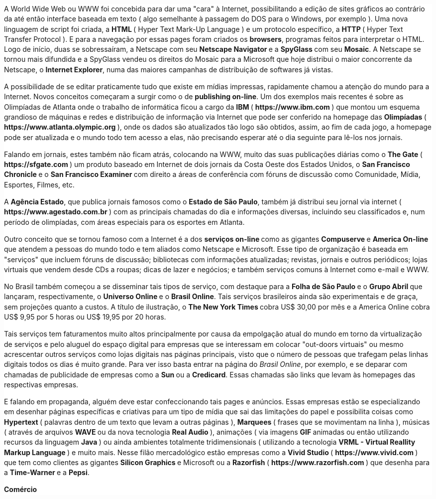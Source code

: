 <p>A World Wide Web ou WWW foi concebida para dar uma "cara" à Internet, possibilitando a edição de sites gráficos ao contrário da até então interface baseada em texto ( algo semelhante à passagem do DOS para o Windows, por exemplo ). Uma nova linguagem de script foi criada, a <strong>HTML </strong>( Hyper Text Mark-Up Language ) e um protocolo específico, a <strong>HTTP </strong>( Hyper Text Transfer Protocol ). E para a navegação por essas pages foram criados os <strong>browsers</strong>, programas feitos para interpretar o HTML. Logo de início, duas se sobressaíram, a Netscape com seu <strong>Netscape Navigator </strong>e a <strong>SpyGlass </strong>com seu <strong>Mosaic</strong>. A Netscape se tornou mais difundida e a SpyGlass vendeu os direitos do Mosaic para a Microsoft que hoje distribui o maior concorrente da Netscape, o <strong>Internet Explorer</strong>, numa das maiores campanhas de distribuição de softwares já vistas.</p>
<p>A possibilidade de se editar praticamente tudo que existe em mídias impressas, rapidamente chamou a atenção do mundo para a Internet. Novos conceitos começaram a surgir como o de <strong>publishing on-line</strong>. Um dos exemplos mais recentes é sobre as Olimpíadas de Atlanta onde o trabalho de informática ficou a cargo da <strong>IBM </strong>( <strong>https://www.ibm.com </strong>) que montou um esquema grandioso de máquinas e redes e distribuição de informação via Internet que pode ser conferido na homepage das <strong>Olimpíadas </strong>( <strong>https://www.atlanta.olympic.org </strong>), onde os dados são atualizados tão logo são obtidos, assim, ao fim de cada jogo, a homepage pode ser atualizada e o mundo todo tem acesso a elas, não precisando esperar até o dia seguinte para lê-los nos jornais.</p>
<p>Falando em jornais, estes também não ficam atrás, colocando na WWW, muito das suas publicações diárias como o <strong>The Gate </strong>( <strong>https://sfgate.com </strong>) um produto baseado em Internet de dois jornais da Costa Oeste dos Estados Unidos, o <strong>San Francisco Chronicle </strong>e o <strong>San Francisco Examiner </strong>com direito a áreas de conferência com fóruns de discussão como Comunidade, Mídia, Esportes, Filmes, etc.</p>
<p>A <strong>Agência Estado</strong>, que publica jornais famosos como o <strong>Estado de São Paulo</strong>, também já distribui seu jornal via internet ( <strong>https://www.agestado.com.br </strong>) com as principais chamadas do dia e informações diversas, incluindo seu classificados e, num período de olimpíadas, com áreas especiais para os esportes em Atlanta.</p>
<p>Outro conceito que se tornou famoso com a Internet é a dos <strong>serviços on-line </strong>como as gigantes <strong>Compuserve </strong>e <strong>America On-line </strong>que atendem a pessoas do mundo todo e tem aliados como Netscape e Microsoft. Esse tipo de organização é baseada em "serviços" que incluem fóruns de discussão; bibliotecas com informações atualizadas; revistas, jornais e outros periódicos; lojas virtuais que vendem desde CDs a roupas; dicas de lazer e negócios; e também serviços comuns à Internet como e-mail e WWW.</p>
<p>No Brasil também começou a se disseminar tais tipos de serviço, com destaque para a <strong>Folha de São Paulo </strong>e o <strong>Grupo Abril </strong>que lançaram, respectivamente, o <strong>Universo Online </strong>e o <strong>Brasil Online</strong>. Tais serviços brasileiros ainda são experimentais e de graça, sem projeções quanto a custos. A título de ilustração, o <strong>The New York Times </strong>cobra US$ 30,00 por mês e a America Online cobra US$ 9,95 por 5 horas ou US$ 19,95 por 20 horas.</p>
<p>Tais serviços tem faturamentos muito altos principalmente por causa da empolgação atual do mundo em torno da virtualização de serviços e pelo aluguel do espaço digital para empresas que se interessam em colocar "out-doors virtuais" ou mesmo acrescentar outros serviços como lojas digitais nas páginas principais, visto que o número de pessoas que trafegam pelas linhas digitais todos os dias é muito grande. Para ver isso basta entrar na página do <em>Brasil Online</em>, por exemplo, e se deparar com chamadas de publicidade de empresas como a <strong>Sun </strong>ou a <strong>Credicard</strong>. Essas chamadas são links que levam às homepages das respectivas empresas.</p>
<p>E falando em propaganda, alguém deve estar confeccionando tais pages e anúncios. Essas empresas estão se especializando em desenhar páginas específicas e criativas para um tipo de mídia que sai das limitações do papel e possibilita coisas como <strong>Hypertext </strong>( palavras dentro de um texto que levam a outras páginas ), <strong>Marquees </strong>( frases que se movimentam na linha ), músicas ( através de arquivos <strong>WAVE </strong>ou da nova tecnologia <strong>Real Audio </strong>), animações ( via imagens <strong>GIF </strong>animadas ou então utilizando recursos da linguagem <strong>Java </strong>) ou ainda ambientes totalmente tridimensionais ( utilizando a tecnologia <strong>VRML - Virtual Reallity Markup Language </strong>) e muito mais. Nesse filão mercadológico estão empresas como a <strong>Vivid Studio </strong>( <strong>https://www.vivid.com </strong>) que tem como clientes as gigantes <strong>Silicon Graphics </strong>e Microsoft ou a <strong>Razorfish </strong>( <strong>https://www.razorfish.com </strong>) que desenha para a <strong>Time-Warner </strong>e a <strong>Pepsi</strong>.</p>
<p><strong>
</strong><strong>Comércio</strong></p>
